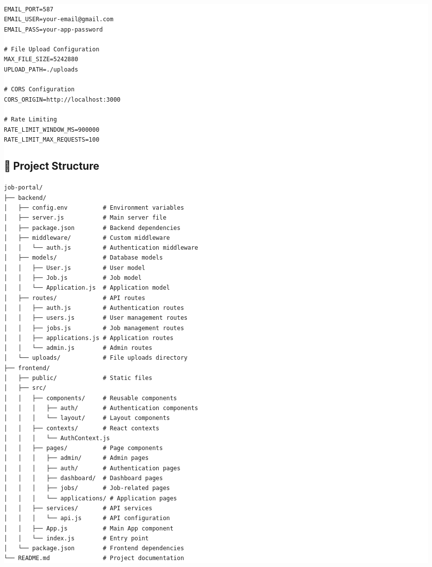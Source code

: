 ```env
EMAIL_PORT=587
EMAIL_USER=your-email@gmail.com
EMAIL_PASS=your-app-password

# File Upload Configuration
MAX_FILE_SIZE=5242880
UPLOAD_PATH=./uploads

# CORS Configuration
CORS_ORIGIN=http://localhost:3000

# Rate Limiting
RATE_LIMIT_WINDOW_MS=900000
RATE_LIMIT_MAX_REQUESTS=100
```

## 📁 Project Structure

```
job-portal/
├── backend/
│   ├── config.env          # Environment variables
│   ├── server.js           # Main server file
│   ├── package.json        # Backend dependencies
│   ├── middleware/         # Custom middleware
│   │   └── auth.js         # Authentication middleware
│   ├── models/             # Database models
│   │   ├── User.js         # User model
│   │   ├── Job.js          # Job model
│   │   └── Application.js  # Application model
│   ├── routes/             # API routes
│   │   ├── auth.js         # Authentication routes
│   │   ├── users.js        # User management routes
│   │   ├── jobs.js         # Job management routes
│   │   ├── applications.js # Application routes
│   │   └── admin.js        # Admin routes
│   └── uploads/            # File uploads directory
├── frontend/
│   ├── public/             # Static files
│   ├── src/
│   │   ├── components/     # Reusable components
│   │   │   ├── auth/       # Authentication components
│   │   │   └── layout/     # Layout components
│   │   ├── contexts/       # React contexts
│   │   │   └── AuthContext.js
│   │   ├── pages/          # Page components
│   │   │   ├── admin/      # Admin pages
│   │   │   ├── auth/       # Authentication pages
│   │   │   ├── dashboard/  # Dashboard pages
│   │   │   ├── jobs/       # Job-related pages
│   │   │   └── applications/ # Application pages
│   │   ├── services/       # API services
│   │   │   └── api.js      # API configuration
│   │   ├── App.js          # Main App component
│   │   └── index.js        # Entry point
│   └── package.json        # Frontend dependencies
└── README.md               # Project documentation
```
